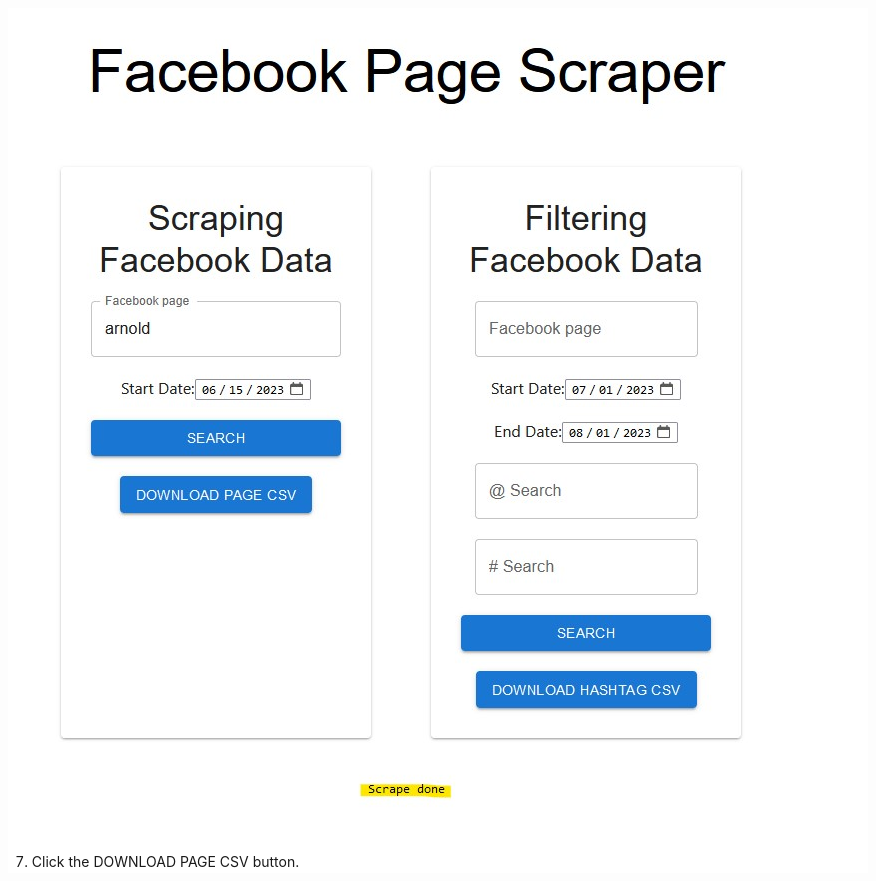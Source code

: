 <img src="facebook_page_scraper\images\Facebook Scraping 6.jpg" style="margin: 15px">

7. Click the DOWNLOAD PAGE CSV button.